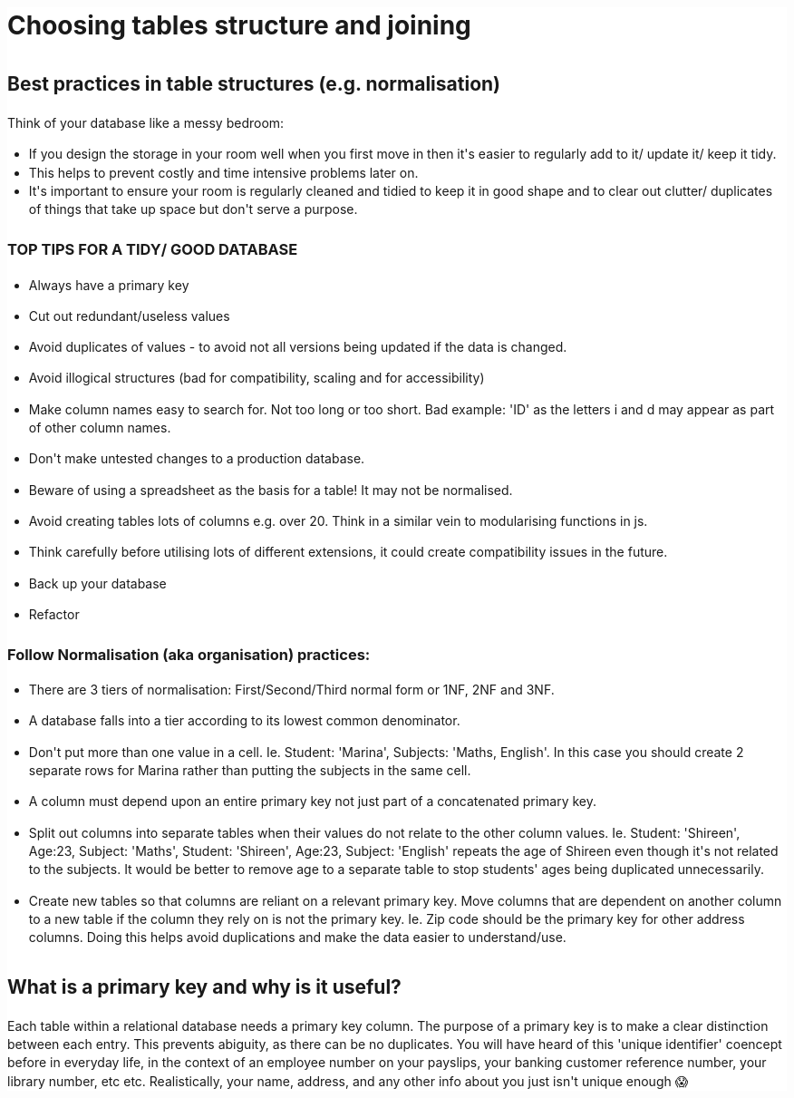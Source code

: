 # Choosing tables structure and joining

## Best practices in table structures (e.g. normalisation)

Think of your database like a messy bedroom:
- If you design the storage in your room well when you first move in then it's easier to regularly add to it/ update it/ keep it tidy.
- This helps to prevent costly and time intensive problems later on.
- It's important to ensure your room is regularly cleaned and tidied to keep it in good shape and to clear out clutter/ duplicates of things that take up space but don't serve a purpose.

### TOP TIPS FOR A TIDY/ GOOD DATABASE

- Always have a primary key
- Cut out redundant/useless values
- Avoid duplicates of values - to avoid not all versions being updated if the data is changed.
- Avoid illogical structures (bad for compatibility, scaling and for accessibility)
- Make column names easy to search for. Not too long or too short. Bad example: 'ID' as the letters i and d may appear as part of other column names.
- Don't make untested changes to a production database.

- Beware of using a spreadsheet as the basis for a table! It may not be normalised.
- Avoid creating tables lots of columns e.g. over 20. Think in a similar vein to modularising functions in js.
- Think carefully before utilising lots of different extensions, it could create compatibility issues in the future.
- Back up your database
- Refactor

### Follow Normalisation (aka organisation) practices:
- There are 3 tiers of normalisation: First/Second/Third normal form or 1NF, 2NF and 3NF.
- A database falls into a tier according to its lowest common denominator.

- Don't put more than one value in a cell. Ie. Student: 'Marina', Subjects: 'Maths, English'. In this case you should create 2 separate rows for Marina rather than putting the subjects in the same cell.
- A column must depend upon an entire primary key not just part of a concatenated primary key.
- Split out columns into separate tables when their values do not relate to the other column values.
Ie. Student: 'Shireen', Age:23, Subject: 'Maths', Student: 'Shireen', Age:23, Subject: 'English' repeats the age of Shireen even though it's not related to the subjects. It would be better to remove age to a separate table to stop students' ages being duplicated unnecessarily.
- Create new tables so that columns are reliant on a relevant primary key. Move columns that are dependent on another column to a new table if the column they rely on is not the primary key.
Ie. Zip code should be the primary key for other address columns. Doing this helps avoid duplications and make the data easier to understand/use.

## What is a primary key and why is it useful?

Each table within a relational database needs a primary key column. The purpose of a primary key is to make a clear distinction between each entry. This prevents abiguity, as there can be no duplicates. You will have heard of this 'unique identifier' coencept before in everyday life, in the context of an employee number on your payslips, your banking customer reference number, your library number, etc etc. Realistically, your name, address, and any other info about you just isn't unique enough :scream:
